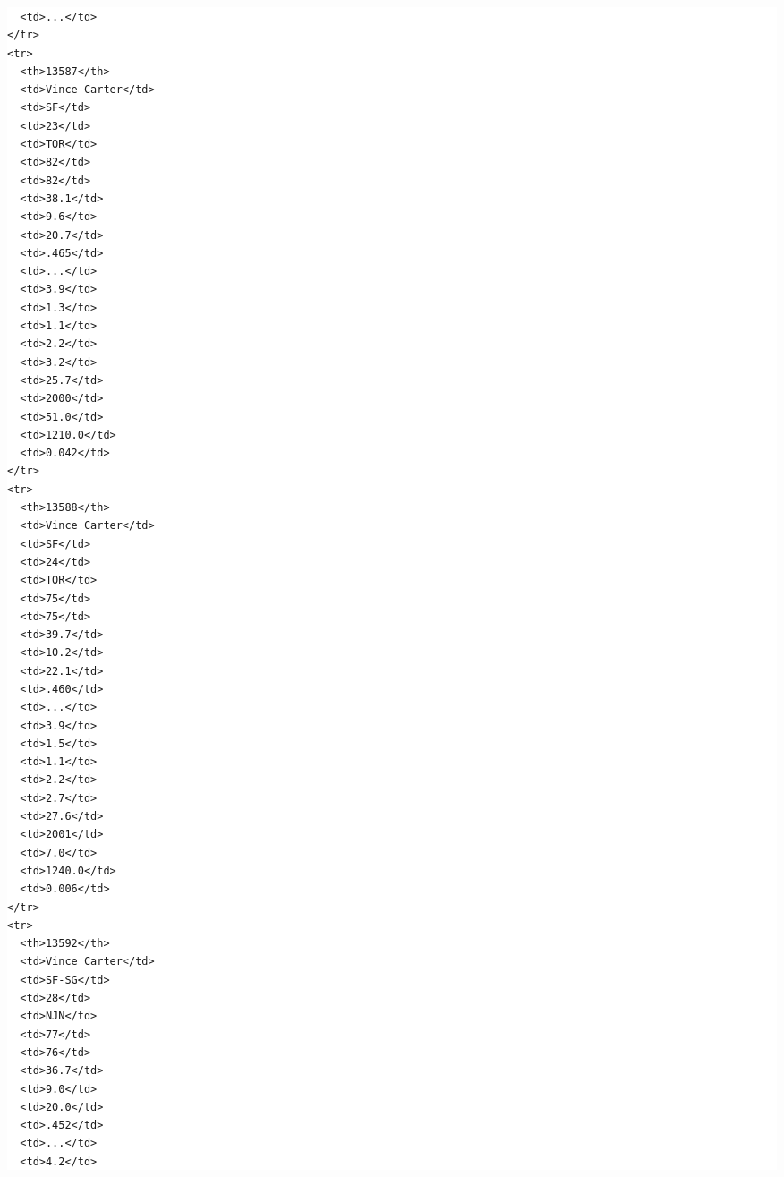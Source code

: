       <td>...</td>
    </tr>
    <tr>
      <th>13587</th>
      <td>Vince Carter</td>
      <td>SF</td>
      <td>23</td>
      <td>TOR</td>
      <td>82</td>
      <td>82</td>
      <td>38.1</td>
      <td>9.6</td>
      <td>20.7</td>
      <td>.465</td>
      <td>...</td>
      <td>3.9</td>
      <td>1.3</td>
      <td>1.1</td>
      <td>2.2</td>
      <td>3.2</td>
      <td>25.7</td>
      <td>2000</td>
      <td>51.0</td>
      <td>1210.0</td>
      <td>0.042</td>
    </tr>
    <tr>
      <th>13588</th>
      <td>Vince Carter</td>
      <td>SF</td>
      <td>24</td>
      <td>TOR</td>
      <td>75</td>
      <td>75</td>
      <td>39.7</td>
      <td>10.2</td>
      <td>22.1</td>
      <td>.460</td>
      <td>...</td>
      <td>3.9</td>
      <td>1.5</td>
      <td>1.1</td>
      <td>2.2</td>
      <td>2.7</td>
      <td>27.6</td>
      <td>2001</td>
      <td>7.0</td>
      <td>1240.0</td>
      <td>0.006</td>
    </tr>
    <tr>
      <th>13592</th>
      <td>Vince Carter</td>
      <td>SF-SG</td>
      <td>28</td>
      <td>NJN</td>
      <td>77</td>
      <td>76</td>
      <td>36.7</td>
      <td>9.0</td>
      <td>20.0</td>
      <td>.452</td>
      <td>...</td>
      <td>4.2</td>
